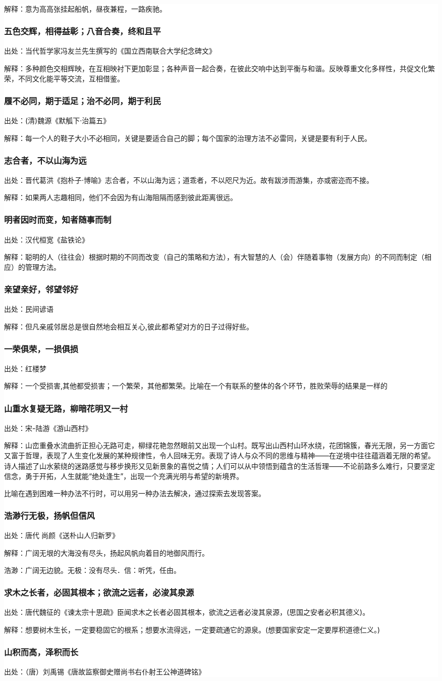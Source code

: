解释：意为高高张挂起船帆，昼夜兼程，一路疾驰。

### **五色交辉，相得益彰；八音合奏，终和且平**
出处：当代哲学家冯友兰先生撰写的《国立西南联合大学纪念碑文》

解释：多种颜色交相辉映，在互相映衬下更加彰显；各种声音一起合奏，在彼此交响中达到平衡与和谐。反映尊重文化多样性，共促文化繁荣，不同文化能平等交流，互相借鉴。

### **履不必同，期于适足；治不必同，期于利民**
出处：(清)魏源《默觚下·治篇五》

解释：每一个人的鞋子大小不必相同，关键是要适合自己的脚；每个国家的治理方法不必雷同，关键是要有利于人民。

### **志合者，不以山海为远**
出处：晋代葛洪《抱朴子·博喻》志合者，不以山海为远；道乖者，不以咫尺为近。故有跋涉而游集，亦或密迩而不接。

解释：如果两人志趣相同，他们不会因为有山海阻隔而感到彼此距离很远。

### **明者因时而变，知者随事而制**
出处：汉代桓宽《盐铁论》 

解释：聪明的人（往往会）根据时期的不同而改变（自己的策略和方法），有大智慧的人（会）伴随着事物（发展方向）的不同而制定（相应）的管理方法。

### **亲望亲好，邻望邻好**
出处：民间谚语

解释：但凡亲戚邻居总是很自然地会相互关心,彼此都希望对方的日子过得好些。

### **一荣俱荣，一损俱损**
出处：红楼梦

解释：一个受损害,其他都受损害；一个繁荣，其他都繁荣。比喻在一个有联系的整体的各个环节，胜败荣辱的结果是一样的

### **山重水复疑无路，柳暗花明又一村**
出处：宋-陆游《游山西村》

解释：山峦重叠水流曲折正担心无路可走，柳绿花艳忽然眼前又出现一个山村。既写出山西村山环水绕，花团锦簇，春光无限，另一方面它又富于哲理，表现了人生变化发展的某种规律性，令人回味无穷。表现了诗人与众不同的思维与精神——在逆境中往往蕴涵着无限的希望。诗人描述了山水萦绕的迷路感觉与移步换形又见新景象的喜悦之情；人们可以从中领悟到蕴含的生活哲理——不论前路多么难行，只要坚定信念，勇于开拓，人生就能“绝处逢生”，出现一个充满光明与希望的新境界。

比喻在遇到困难一种办法不行时，可以用另一种办法去解决，通过探索去发现答案。

### **浩渺行无极，扬帆但信风**
出处：唐代 尚颜《送朴山人归新罗》

解释：广阔无垠的大海没有尽头，扬起风帆向着目的地御风而行。

浩渺：广阔无边貌。无极：没有尽头．信：听凭，任由。


### **求木之长者，必固其根本；欲流之远者，必浚其泉源**
出处：唐代魏征的《谏太宗十思疏》臣闻求木之长者必固其根本，欲流之远者必浚其泉源，(思国之安者必积其德义)。

解释：想要树木生长，一定要稳固它的根系；想要水流得远，一定要疏通它的源泉。(想要国家安定一定要厚积道德仁义。)

### **山积而高，泽积而长**
出处：（唐）刘禹锡《唐故监察御史赠尚书右仆射王公神道碑铭》
